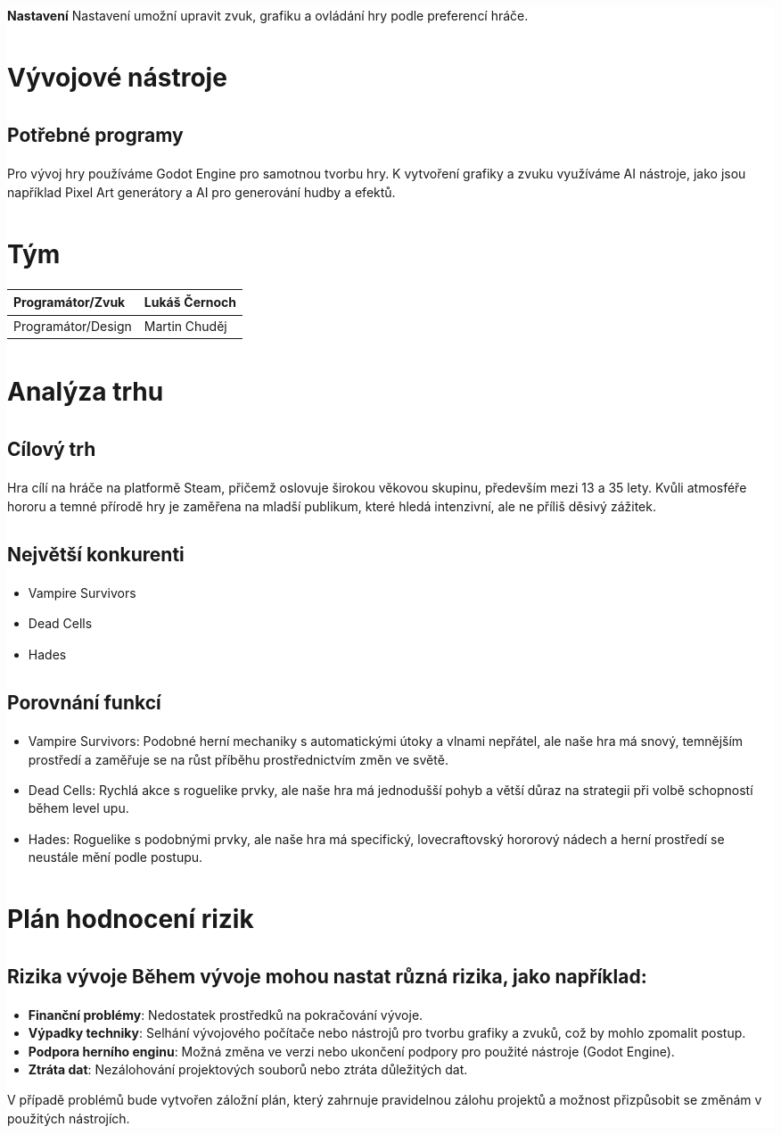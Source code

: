 **Nastavení**
Nastavení umožní upravit zvuk, grafiku a ovládání hry podle preferencí hráče.


# <a name="_izypg6m6p2vp"></a><a name="_toc195556690"></a>Vývojové nástroje
## <a name="_toc195556691"></a>Potřebné programy
Pro vývoj hry používáme Godot Engine pro samotnou tvorbu hry. K vytvoření grafiky a zvuku využíváme AI nástroje, jako jsou například Pixel Art generátory a AI pro generování hudby a efektů.

# <a name="_toc195556692"></a>Tým

|Programátor/Zvuk|Lukáš Černoch|
| :- | :- |
|Programátor/Design|Martin Chuděj|
# <a name="_qvh2leutd7kc"></a><a name="_toc195556693"></a>Analýza trhu
## <a name="_toc195556694"></a>Cílový trh
Hra cílí na hráče na platformě Steam, přičemž oslovuje širokou věkovou skupinu, především mezi 13 a 35 lety. Kvůli atmosféře hororu a temné přírodě hry je zaměřena na mladší publikum, které hledá intenzivní, ale ne příliš děsivý zážitek.
## <a name="_toc195556695"></a>Největší konkurenti
- Vampire Survivors

- Dead Cells

- Hades
## <a name="_toc195556696"></a>Porovnání funkcí
- Vampire Survivors: Podobné herní mechaniky s automatickými útoky a vlnami nepřátel, ale naše hra má snový, temnějším prostředí a zaměřuje se na růst příběhu prostřednictvím změn ve světě.

- Dead Cells: Rychlá akce s roguelike prvky, ale naše hra má jednodušší pohyb a větší důraz na strategii při volbě schopností během level upu.

- Hades: Roguelike s podobnými prvky, ale naše hra má specifický, lovecraftovský hororový nádech a herní prostředí se neustále mění podle postupu.


# <a name="_toc195556697"></a>Plán hodnocení rizik
<a name="_toc195556698"></a>Rizika vývoje
Během vývoje mohou nastat různá rizika, jako například:
-------------------------------------------------------
- **Finanční problémy**: Nedostatek prostředků na pokračování vývoje.
- **Výpadky techniky**: Selhání vývojového počítače nebo nástrojů pro tvorbu grafiky a zvuků, což by mohlo zpomalit postup.
- **Podpora herního enginu**: Možná změna ve verzi nebo ukončení podpory pro použité nástroje (Godot Engine).
- **Ztráta dat**: Nezálohování projektových souborů nebo ztráta důležitých dat.

V případě problémů bude vytvořen záložní plán, který zahrnuje pravidelnou zálohu projektů a možnost přizpůsobit se změnám v použitých nástrojích.



